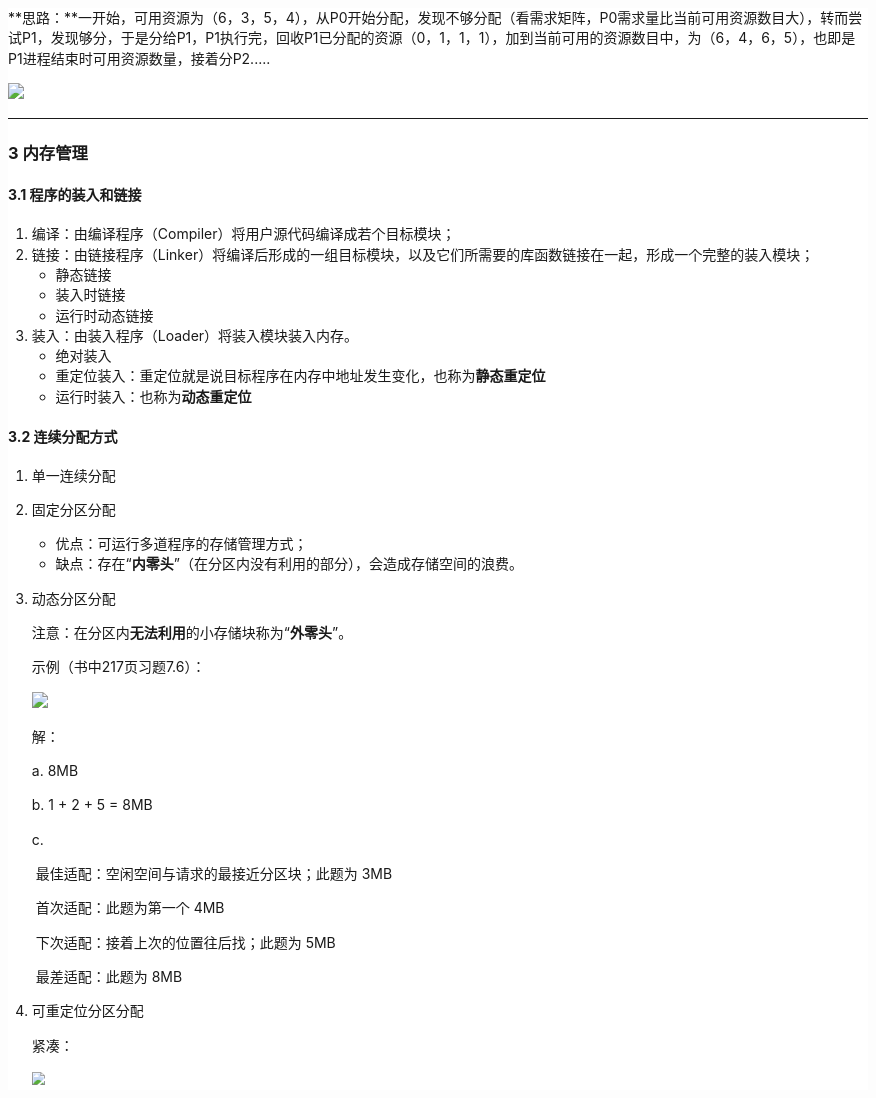 **思路：**一开始，可用资源为（6，3，5，4），从P0开始分配，发现不够分配（看需求矩阵，P0需求量比当前可用资源数目大），转而尝试P1，发现够分，于是分给P1，P1执行完，回收P1已分配的资源（0，1，1，1），加到当前可用的资源数目中，为（6，4，6，5），也即是P1进程结束时可用资源数量，接着分P2.....

![](https://gitee.com/wlogan/pic-go-picture-bed/raw/master/images/20200907144841.png)

---------------

### 3 内存管理

#### 3.1 程序的装入和链接

1. 编译：由编译程序（Compiler）将用户源代码编译成若个目标模块；
2. 链接：由链接程序（Linker）将编译后形成的一组目标模块，以及它们所需要的库函数链接在一起，形成一个完整的装入模块；
    - 静态链接
    - 装入时链接
    - 运行时动态链接
3. 装入：由装入程序（Loader）将装入模块装入内存。
    - 绝对装入
    - 重定位装入：重定位就是说目标程序在内存中地址发生变化，也称为**静态重定位**
    - 运行时装入：也称为**动态重定位**

#### 3.2 连续分配方式

1. 单一连续分配

2. 固定分区分配

    - 优点：可运行多道程序的存储管理方式；
    - 缺点：存在“**内零头**”（在分区内没有利用的部分），会造成存储空间的浪费。

3. 动态分区分配

    注意：在分区内**无法利用**的小存储块称为“**外零头**”。

    示例（书中217页习题7.6）：

    ![](https://gitee.com/wlogan/pic-go-picture-bed/raw/master/images/20200907144842.png)

    解：

    a. 8MB

    b. 1 + 2 + 5 = 8MB

    c. 

    ​	最佳适配：空闲空间与请求的最接近分区块；此题为 3MB

    ​	首次适配：此题为第一个 4MB

    ​	下次适配：接着上次的位置往后找；此题为 5MB

    ​	最差适配：此题为 8MB

4. 可重定位分区分配

    紧凑：

    <img src="https://gitee.com/wlogan/pic-go-picture-bed/raw/master/images/20200907144843.png" style="zoom:80%;" />

